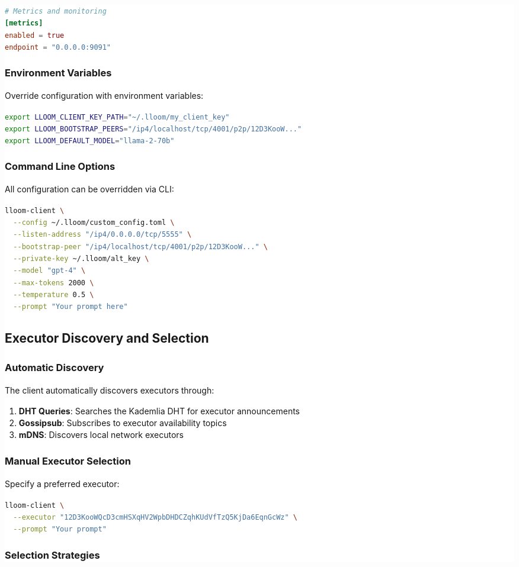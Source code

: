 ```toml
# Metrics and monitoring
[metrics]
enabled = true
endpoint = "0.0.0.0:9091"
```

### Environment Variables

Override configuration with environment variables:

```bash
export LLOOM_CLIENT_KEY_PATH="~/.lloom/my_client_key"
export LLOOM_BOOTSTRAP_PEERS="/ip4/localhost/tcp/4001/p2p/12D3KooW..."
export LLOOM_DEFAULT_MODEL="llama-2-70b"
```

### Command Line Options

All configuration can be overridden via CLI:

```bash
lloom-client \
  --config ~/.lloom/custom_config.toml \
  --listen-address "/ip4/0.0.0.0/tcp/5555" \
  --bootstrap-peer "/ip4/localhost/tcp/4001/p2p/12D3KooW..." \
  --private-key ~/.lloom/alt_key \
  --model "gpt-4" \
  --max-tokens 2000 \
  --temperature 0.5 \
  --prompt "Your prompt here"
```

## Executor Discovery and Selection

### Automatic Discovery

The client automatically discovers executors through:

1. **DHT Queries**: Searches the Kademlia DHT for executor announcements
2. **Gossipsub**: Subscribes to executor availability topics
3. **mDNS**: Discovers local network executors

### Manual Executor Selection

Specify a preferred executor:

```bash
lloom-client \
  --executor "12D3KooWQcD3cmHSXqHV2WpbDHDCZqhKUdVfTzQ5KjDa6EqnGcWz" \
  --prompt "Your prompt"
```

### Selection Strategies
